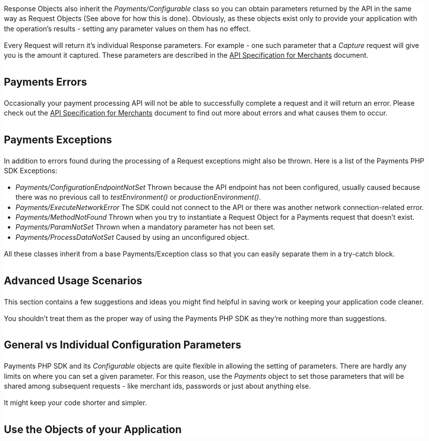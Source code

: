 Response Objects also inherit the _Payments/Configurable_ class so you can obtain parameters returned by the API in the same way as Request Objects (See above for how this is done). Obviously, as these objects exist only to provide your application with the operation’s results - setting any parameter values on them has no effect.

Every Request will return it’s individual Response parameters. For example - one such parameter that a _Capture_ request will give you is the amount it captured. These parameters are described in the [API Specification for Merchants](docs/API-Specification.pdf) document.

##  Payments Errors

Occasionally your payment processing API will not be able to successfully complete a request and it will return an error. Please check out the [API Specification for Merchants](docs/API-Specification.pdf) document to find out more about errors and what causes them to occur.

##  Payments Exceptions

In addition to errors found during the processing of a Request exceptions might also be thrown. Here is a list of the Payments PHP SDK Exceptions:
* _Payments/ConfigurationEndpointNotSet_
	Thrown because the API endpoint has not been configured, usually caused because there was no previous call to _testEnvironment()_ or _productionEnvironment()_.
* _Payments/ExecuteNetworkError_
	The SDK could not connect to the API or there was another network connection-related error.
* _Payments/MethodNotFound_
	Thrown when you try to instantiate a Request Object for a Payments request that doesn’t exist.
* _Payments/ParamNotSet_
	Thrown when a mandatory parameter has not been set.
* _Payments/ProcessDataNotSet_
	Caused by using an unconfigured object.

All these classes inherit from a base Payments/Exception class so that you can easily separate them in a try-catch block.

##  Advanced Usage Scenarios

This section contains a few suggestions and ideas you might find helpful in saving work or keeping your application code cleaner.

You shouldn’t treat them as the proper way of using the Payments PHP SDK as they’re nothing more than suggestions.

##  General vs Individual Configuration Parameters

Payments PHP SDK and its _Configurable_ objects are quite flexible in allowing the setting of parameters. There are hardly any limits on where you can set a given parameter. For this reason, use the _Payments_ object to set those parameters that will be shared among subsequent requests - like merchant ids, passwords or just about anything else.

It might keep your code shorter and simpler.

##  Use the Objects of your Application

